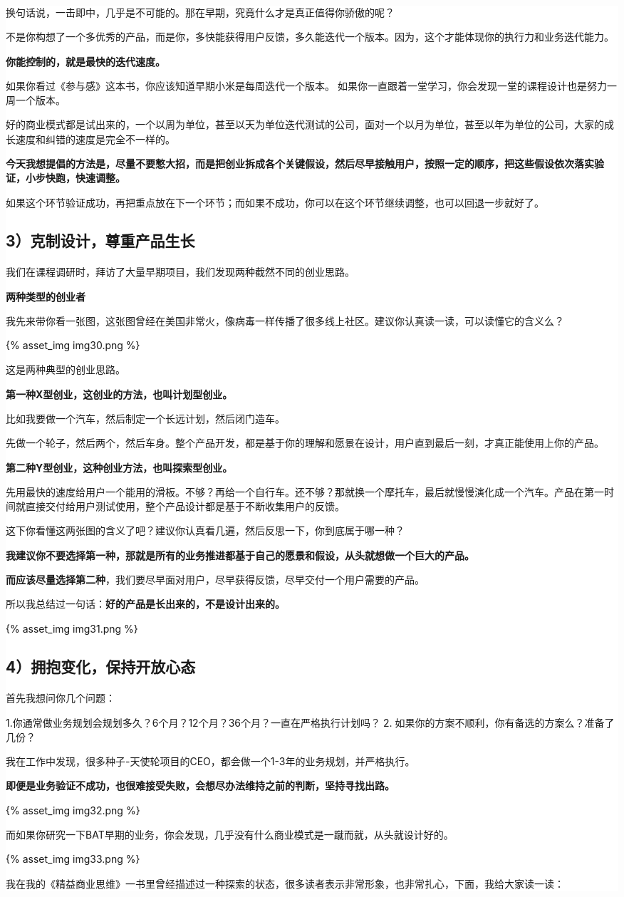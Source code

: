 换句话说，一击即中，几乎是不可能的。那在早期，究竟什么才是真正值得你骄傲的呢？

不是你构想了一个多优秀的产品，而是你，多快能获得用户反馈，多久能迭代一个版本。因为，这个才能体现你的执行力和业务迭代能力。

**你能控制的，就是最快的迭代速度。**

如果你看过《参与感》这本书，你应该知道早期小米是每周迭代一个版本。 如果你一直跟着一堂学习，你会发现一堂的课程设计也是努力一周一个版本。

好的商业模式都是试出来的，一个以周为单位，甚至以天为单位迭代测试的公司，面对一个以月为单位，甚至以年为单位的公司，大家的成长速度和纠错的速度是完全不一样的。

**今天我想提倡的方法是，尽量不要憋大招，而是把创业拆成各个关键假设，然后尽早接触用户，按照一定的顺序，把这些假设依次落实验证，小步快跑，快速调整。**

如果这个环节验证成功，再把重点放在下一个环节；而如果不成功，你可以在这个环节继续调整，也可以回退一步就好了。

## 3）克制设计，尊重产品生长

我们在课程调研时，拜访了大量早期项目，我们发现两种截然不同的创业思路。

**两种类型的创业者**

我先来带你看一张图，这张图曾经在美国非常火，像病毒一样传播了很多线上社区。建议你认真读一读，可以读懂它的含义么？

{% asset_img img30.png %}

这是两种典型的创业思路。

**第一种X型创业，这创业的方法，也叫计划型创业。**

比如我要做一个汽车，然后制定一个长远计划，然后闭门造车。

先做一个轮子，然后两个，然后车身。整个产品开发，都是基于你的理解和愿景在设计，用户直到最后一刻，才真正能使用上你的产品。

**第二种Y型创业，这种创业方法，也叫探索型创业。**

先用最快的速度给用户一个能用的滑板。不够？再给一个自行车。还不够？那就换一个摩托车，最后就慢慢演化成一个汽车。产品在第一时间就直接交付给用户测试使用，整个产品设计都是基于不断收集用户的反馈。

这下你看懂这两张图的含义了吧？建议你认真看几遍，然后反思一下，你到底属于哪一种？

**我建议你不要选择第一种，那就是所有的业务推进都基于自己的愿景和假设，从头就想做一个巨大的产品。**

**而应该尽量选择第二种**，我们要尽早面对用户，尽早获得反馈，尽早交付一个用户需要的产品。

所以我总结过一句话：**好的产品是长出来的，不是设计出来的。**

{% asset_img img31.png %}

## 4）拥抱变化，保持开放心态

首先我想问你几个问题：

1.你通常做业务规划会规划多久？6个月？12个月？36个月？一直在严格执行计划吗？ 2. 如果你的方案不顺利，你有备选的方案么？准备了几份？

我在工作中发现，很多种子-天使轮项目的CEO，都会做一个1-3年的业务规划，并严格执行。

**即便是业务验证不成功，也很难接受失败，会想尽办法维持之前的判断，坚持寻找出路。**

{% asset_img img32.png %}

而如果你研究一下BAT早期的业务，你会发现，几乎没有什么商业模式是一蹴而就，从头就设计好的。

{% asset_img img33.png %}

我在我的《精益商业思维》一书里曾经描述过一种探索的状态，很多读者表示非常形象，也非常扎心，下面，我给大家读一读：
